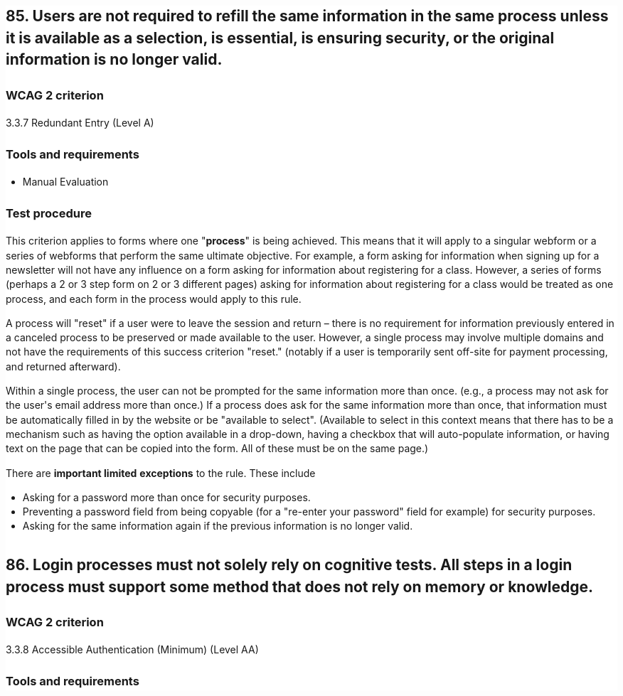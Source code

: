 ##  85. Users are not required to refill the same information in the same process unless it is available as a selection, is essential, is ensuring security, or the original information is no longer valid.

### WCAG 2 criterion

3.3.7 Redundant Entry (Level A)

### Tools and requirements

* Manual Evaluation

### Test procedure

This criterion applies to forms where one "**process**" is being achieved.  This means that it will apply to a singular webform or a series of webforms that perform the same ultimate objective.  For example, a form asking for information when signing up for a newsletter will not have any influence on a form asking for information about registering for a class.  However, a series of forms (perhaps a 2 or 3 step form on 2 or 3 different pages) asking for information about registering for a class would be treated as one process, and each form in the process would apply to this rule. 

A process will "reset" if a user were to leave the session and return – there is no requirement for information previously entered in a canceled process to be preserved or made available to the user. However, a single process may involve multiple domains and not have the requirements of this success criterion "reset." (notably if a user is temporarily sent off-site for payment processing, and returned afterward).

Within a single process, the user can not be prompted for the same information more than once. (e.g., a process may not ask for the user's email address more than once.) If a process does ask for the same information more than once, that information must be automatically filled in by the website or be "available to select".  (Available to select in this context means that there has to be a mechanism such as having the option available in a drop-down, having a checkbox that will auto-populate information, or having text on the page that can be copied into the form.  All of these must be on the same page.)

There are **important limited** **exceptions** to the rule.  These include

* Asking for a password more than once for security purposes.  
* Preventing a password field from being copyable (for a "re-enter your password" field for example) for security purposes.  
* Asking for the same information again if the previous information is no longer valid.

##  86. Login processes must not solely rely on cognitive tests.  All steps in a login process must support some method that does not rely on memory or knowledge.

### WCAG 2 criterion

3.3.8 Accessible Authentication (Minimum) (Level AA)

### Tools and requirements
